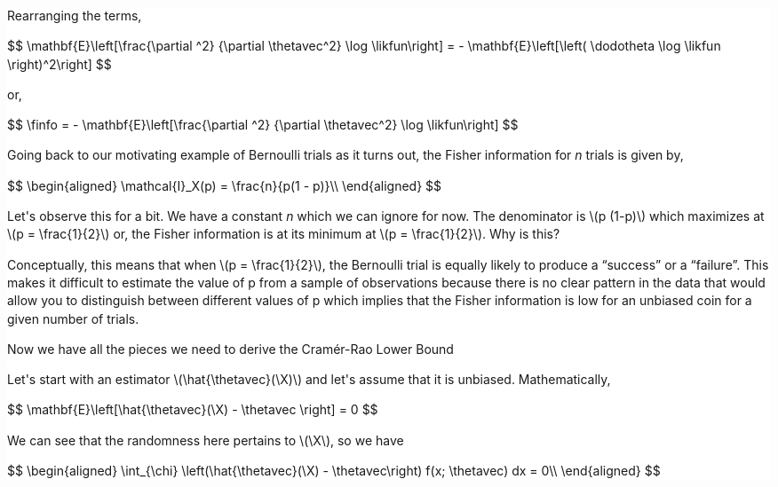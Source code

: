 Rearranging the terms, 

<div>
$$
\mathbf{E}\left[\frac{\partial ^2} {\partial \thetavec^2} \log \likfun\right] = - \mathbf{E}\left[\left( \dodotheta \log \likfun \right)^2\right]
$$
</div>

or, 

<div>
$$ \finfo = -
\mathbf{E}\left[\frac{\partial ^2} {\partial \thetavec^2} \log \likfun\right]
$$
</div>

Going back to our motivating example of Bernoulli trials as it turns out, the Fisher information for $n$ trials is given by, 

<div>
$$
\begin{aligned}
	\mathcal{I}_X(p) = 
	\frac{n}{p(1 - p)}\\
\end{aligned}
$$
</div>

Let's observe this for a bit. We have a constant $n$ which we can ignore for now. The denominator is \\(p (1-p)\\) which maximizes at \\(p = \frac{1}{2}\\) or, the Fisher information is at its minimum at \\(p = \frac{1}{2}\\). Why is this?

Conceptually, this means that when \\(p = \frac{1}{2}\\), the Bernoulli trial is equally likely to produce a “success” or a “failure”. This makes it difficult to estimate the value of p from a sample of observations because there is no clear pattern in the data that would allow you to distinguish between different values of p which implies that the Fisher information is low for an unbiased coin for a given number of trials.

Now we have all the pieces we need to derive the Cramér-Rao Lower Bound

Let's start with an estimator \\(\hat{\thetavec}(\X)\\) and let's assume that it is unbiased. Mathematically, 

<div>
$$
\mathbf{E}\left[\hat{\thetavec}(\X) - \thetavec \right] = 0
$$
</div>

We can see that the randomness here pertains to \\(\X\\), so we have

<div>
$$
\begin{aligned}
\int_{\chi} \left(\hat{\thetavec}(\X) - \thetavec\right) f(x; \thetavec) dx = 0\\
\end{aligned}
$$
</div>
